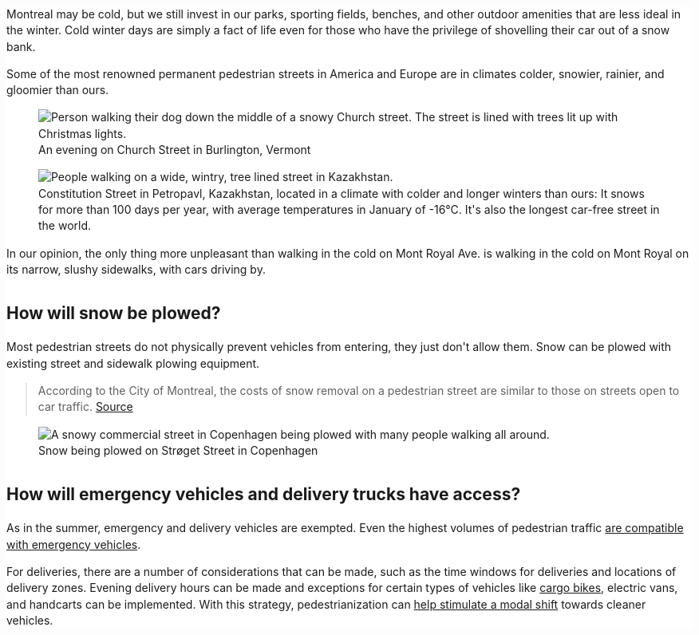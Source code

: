 Montreal may be cold, but we still invest in our parks, sporting fields, benches, and other outdoor amenities that are less ideal in the winter. Cold winter days are simply a fact of life even for those who have the privilege of shovelling their car out of a snow bank.




Some of the most renowned permanent pedestrian streets in America and Europe are in climates colder, snowier, rainier, and gloomier than ours.

<figure>
  <img src="/img/q-and-a/church-st-burlington.jpg" alt="Person walking their dog down the middle of a snowy Church street. The street is lined with trees lit up with Christmas lights." />
  <figcaption>
    An evening on Church Street in Burlington, Vermont
  </figcaption>
</figure>

<figure>
  <img src="/img/q-and-a/petropavl.jpg" alt="People walking on a wide, wintry, tree lined street in Kazakhstan." />
  <figcaption>
    Constitution Street in Petropavl, Kazakhstan, located in a climate with colder and longer winters than ours: It snows for more than 100 days per year, with average temperatures in January of -16&deg;C. It's also the longest car-free street in the world.
  </figcaption>
</figure>

In our opinion, the only thing more unpleasant than walking in the cold on Mont Royal Ave. is walking in the cold on Mont Royal on its narrow, slushy sidewalks, with cars driving by.

## How will snow be plowed?

Most pedestrian streets do not physically prevent vehicles from entering, they just don't allow them. Snow can be plowed with existing street and sidewalk plowing equipment.


> According to the City of Montreal, the costs of snow removal on a pedestrian street are similar to those on streets open to car traffic. [Source](https://journalmetro.com/local/ids-verdun/3072854/wellington-la-rue-la-plus-cool-au-monde-pietonne-a-lannee/)

<figure>
  <img src="/img/q-and-a/snow-removal-stroget.jpg" alt="A snowy commercial street in Copenhagen being plowed with many people walking all around." />
  <figcaption>
    Snow being plowed on Strøget Street in Copenhagen
  </figcaption>
</figure>

## How will emergency vehicles and delivery trucks have access?

As in the summer, emergency and delivery vehicles are exempted. Even the highest volumes of pedestrian traffic [are compatible with emergency vehicles](https://twitter.com/extrapostage/status/1604943256135016449).

For deliveries, there are a number of considerations that can be made, such as the time windows for deliveries and locations of delivery zones. Evening delivery hours can be made and exceptions for certain types of vehicles like [cargo bikes](https://montreal.ca/en/articles/colibri-mini-hubs-to-decarbonize-parcel-delivery-16318), electric vans, and handcarts can be implemented. With this strategy, pedestrianization can [help stimulate a modal shift](https://bsi-bco.brussels/wp-content/uploads/2016/12/BSI-BCO-P1-Verlinde-etal.pdf) towards cleaner vehicles.
